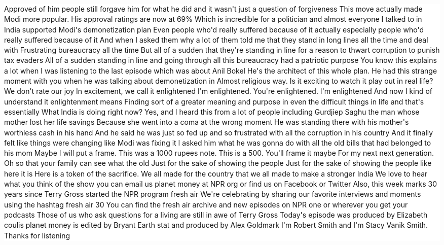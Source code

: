 Approved of him people still forgave him for what he did and it wasn't just a question of forgiveness
This move actually made Modi more popular. His approval ratings are now at 69%
Which is incredible for a politician and almost everyone I talked to in India supported Modi's demonetization plan
Even people who'd really suffered because of it actually especially people who'd really suffered because of it
And when I asked them why a lot of them told me that they stand in long lines all the time and deal with
Frustrating bureaucracy all the time
But all of a sudden that they're standing in line for a reason to thwart corruption to punish tax evaders
All of a sudden standing in line and going through all this bureaucracy had a patriotic purpose
You know this explains a lot when I was listening to the last episode which was about Anil Bokel
He's the architect of this whole plan. He had this strange moment with you when he was talking about demonetization in
Almost religious way. Is it exciting to watch it play out in real life? We don't rate
our joy
In excitement, we call it enlightened
I'm enlightened. You're enlightened. I'm enlightened
And now I kind of understand it enlightenment means
Finding sort of a greater meaning and purpose in even the difficult things in life and that's essentially
What India is doing right now?
Yes, and I heard this from a lot of people including Gurdjiep Saghu the man whose mother lost her life savings
Because she went into a coma at the wrong moment
He was standing there with his mother's worthless cash in his hand
And he said he was just so fed up and so frustrated with all the corruption in his country
And it finally felt like things were changing like Modi was fixing it
I asked him what he was gonna do with all the old bills that had belonged to his mom
Maybe I will put a frame. This was a 1000 rupees note. This is a 500. You'll frame it maybe
For my next next generation. Oh so that your family can see what the old
Just for the sake of showing the people
Just for the sake of showing the people like here it is
Here is a token of the sacrifice. We all made for the country that we all made to make a stronger India
We love to hear what you think of the show you can email us planet money at NPR org or find us on Facebook or Twitter
Also, this week marks 30 years since Terry Gross started the NPR program fresh air
We're celebrating by sharing our favorite interviews and moments using the hashtag fresh air 30
You can find the fresh air archive and new episodes on NPR one or wherever you get your podcasts
Those of us who ask questions for a living are still in awe of Terry Gross
Today's episode was produced by Elizabeth coulis planet money is edited by Bryant Earth stat and produced by Alex Goldmark
I'm Robert Smith and I'm Stacy Vanik Smith. Thanks for listening

